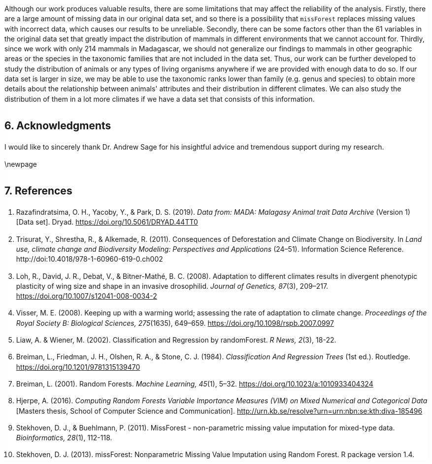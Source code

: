 Although our work produces valuable results, there are some limitations that may affect the reliability of the analysis. Firstly, there are a large amount of missing data in our original data set, and so there is a possibility that `missForest` replaces missing values with incorrect data, which causes our results to be unreliable. Secondly, there can be some factors other than the 61 variables in the original data set that greatly impact the distribution of mammals in different environments that we cannot account for. Thirdly, since we work with only 214 mammals in Madagascar, we should not generalize our findings to mammals in other geographic areas or the species in the taxonomic families that are not included in the data set. Thus, our work can be further developed to study the distribution of animals or any types of living organisms anywhere if we are provided with enough data to do so. If our data set is larger in size, we may be able to use the taxonomic ranks lower than family (e.g. genus and species) to obtain more details about the relationship between animals' attributes and their distribution in different climates. We can also study the distribution of them in a lot more climates if we have a data set that consists of this information.

## 6. Acknowledgments

I would like to sincerely thank Dr. Andrew Sage for his insightful advice and tremendous support during my research.

\newpage

## 7. References

1. Razafindratsima, O. H., Yacoby, Y., & Park, D. S. (2019). *Data from: MADA: Malagasy Animal trait Data Archive* (Version 1) [Data set]. Dryad. https://doi.org/10.5061/DRYAD.44TT0

2. Trisurat, Y., Shrestha, R., & Alkemade, R. (2011). Consequences of Deforestation and Climate Change on Biodiversity. In *Land use, climate change and Biodiversity Modeling: Perspectives and Applications* (24–51). Information Science Reference. http://doi:10.4018/978-1-60960-619-0.ch002

3. Loh, R., David, J. R., Debat, V., & Bitner-Mathé, B. C. (2008). Adaptation to different climates results in divergent phenotypic plasticity of wing size and shape in an invasive drosophilid. *Journal of Genetics, 87*(3), 209–217. https://doi.org/10.1007/s12041-008-0034-2

4. Visser, M. E. (2008). Keeping up with a warming world; assessing the rate of adaptation to climate change. *Proceedings of the Royal Society B: Biological Sciences, 275*(1635), 649–659. https://doi.org/10.1098/rspb.2007.0997

5. Liaw, A. & Wiener, M. (2002). Classification and Regression by randomForest. *R News, 2*(3), 18-22.

6. Breiman, L., Friedman, J. H., Olshen, R. A., & Stone, C. J. (1984). *Classification And Regression Trees* (1st ed.). Routledge. https://doi.org/10.1201/9781315139470

7. Breiman, L. (2001). Random Forests. *Machine Learning, 45*(1), 5–32. https://doi.org/10.1023/a:1010933404324

8. Hjerpe, A. (2016). *Computing Random Forests Variable Importance Measures (VIM) on Mixed Numerical and Categorical Data* [Masters thesis, School of Computer Science and Communication]. http://urn.kb.se/resolve?urn=urn:nbn:se:kth:diva-185496

9. Stekhoven, D. J., & Buehlmann, P. (2011). MissForest - non-parametric missing value imputation for mixed-type data. *Bioinformatics, 28*(1), 112-118.

10. Stekhoven, D. J. (2013). missForest: Nonparametric Missing Value Imputation using Random Forest. R package version 1.4.
